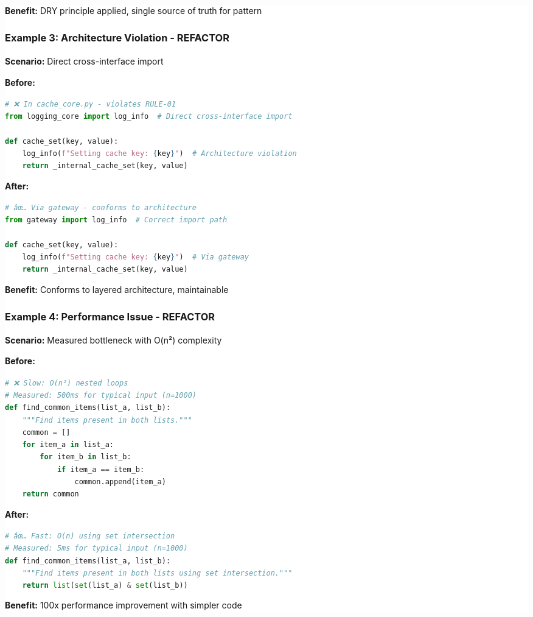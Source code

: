 **Benefit:** DRY principle applied, single source of truth for pattern

### Example 3: Architecture Violation - REFACTOR

**Scenario:** Direct cross-interface import

**Before:**
```python
# ❌ In cache_core.py - violates RULE-01
from logging_core import log_info  # Direct cross-interface import

def cache_set(key, value):
    log_info(f"Setting cache key: {key}")  # Architecture violation
    return _internal_cache_set(key, value)
```

**After:**
```python
# âœ… Via gateway - conforms to architecture
from gateway import log_info  # Correct import path

def cache_set(key, value):
    log_info(f"Setting cache key: {key}")  # Via gateway
    return _internal_cache_set(key, value)
```

**Benefit:** Conforms to layered architecture, maintainable

### Example 4: Performance Issue - REFACTOR

**Scenario:** Measured bottleneck with O(n²) complexity

**Before:**
```python
# ❌ Slow: O(n²) nested loops
# Measured: 500ms for typical input (n=1000)
def find_common_items(list_a, list_b):
    """Find items present in both lists."""
    common = []
    for item_a in list_a:
        for item_b in list_b:
            if item_a == item_b:
                common.append(item_a)
    return common
```

**After:**
```python
# âœ… Fast: O(n) using set intersection
# Measured: 5ms for typical input (n=1000)
def find_common_items(list_a, list_b):
    """Find items present in both lists using set intersection."""
    return list(set(list_a) & set(list_b))
```

**Benefit:** 100x performance improvement with simpler code
